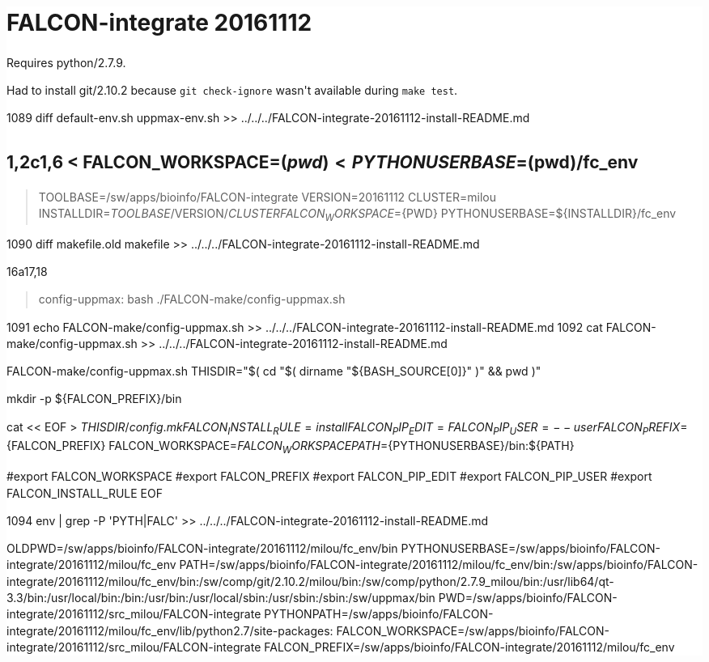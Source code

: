 FALCON-integrate 20161112
=========================

Requires python/2.7.9.

Had to install git/2.10.2 because `git check-ignore` wasn't available during `make test`.


 1089  diff default-env.sh uppmax-env.sh >> ../../../FALCON-integrate-20161112-install-README.md

1,2c1,6
< FALCON_WORKSPACE=$(pwd)
< PYTHONUSERBASE=$(pwd)/fc_env
---
> TOOLBASE=/sw/apps/bioinfo/FALCON-integrate
> VERSION=20161112
> CLUSTER=milou
> INSTALLDIR=$TOOLBASE/$VERSION/$CLUSTER
> FALCON_WORKSPACE=${PWD}
> PYTHONUSERBASE=${INSTALLDIR}/fc_env

 1090  diff makefile.old makefile >> ../../../FALCON-integrate-20161112-install-README.md

16a17,18
> config-uppmax:
> 	bash ./FALCON-make/config-uppmax.sh

 1091  echo FALCON-make/config-uppmax.sh >> ../../../FALCON-integrate-20161112-install-README.md
 1092  cat FALCON-make/config-uppmax.sh >> ../../../FALCON-integrate-20161112-install-README.md

FALCON-make/config-uppmax.sh
THISDIR="$( cd "$( dirname "${BASH_SOURCE[0]}" )" && pwd )"

mkdir -p ${FALCON_PREFIX}/bin

cat << EOF > ${THISDIR}/config.mk
FALCON_INSTALL_RULE=install
FALCON_PIP_EDIT=
FALCON_PIP_USER=--user
FALCON_PREFIX=${FALCON_PREFIX}
FALCON_WORKSPACE=${FALCON_WORKSPACE}
PATH=${PYTHONUSERBASE}/bin:${PATH}

#export FALCON_WORKSPACE
#export FALCON_PREFIX
#export FALCON_PIP_EDIT
#export FALCON_PIP_USER
#export FALCON_INSTALL_RULE
EOF

 1094  env | grep -P 'PYTH|FALC' >> ../../../FALCON-integrate-20161112-install-README.md

OLDPWD=/sw/apps/bioinfo/FALCON-integrate/20161112/milou/fc_env/bin
PYTHONUSERBASE=/sw/apps/bioinfo/FALCON-integrate/20161112/milou/fc_env
PATH=/sw/apps/bioinfo/FALCON-integrate/20161112/milou/fc_env/bin:/sw/apps/bioinfo/FALCON-integrate/20161112/milou/fc_env/bin:/sw/comp/git/2.10.2/milou/bin:/sw/comp/python/2.7.9_milou/bin:/usr/lib64/qt-3.3/bin:/usr/local/bin:/bin:/usr/bin:/usr/local/sbin:/usr/sbin:/sbin:/sw/uppmax/bin
PWD=/sw/apps/bioinfo/FALCON-integrate/20161112/src_milou/FALCON-integrate
PYTHONPATH=/sw/apps/bioinfo/FALCON-integrate/20161112/milou/fc_env/lib/python2.7/site-packages:
FALCON_WORKSPACE=/sw/apps/bioinfo/FALCON-integrate/20161112/src_milou/FALCON-integrate
FALCON_PREFIX=/sw/apps/bioinfo/FALCON-integrate/20161112/milou/fc_env
